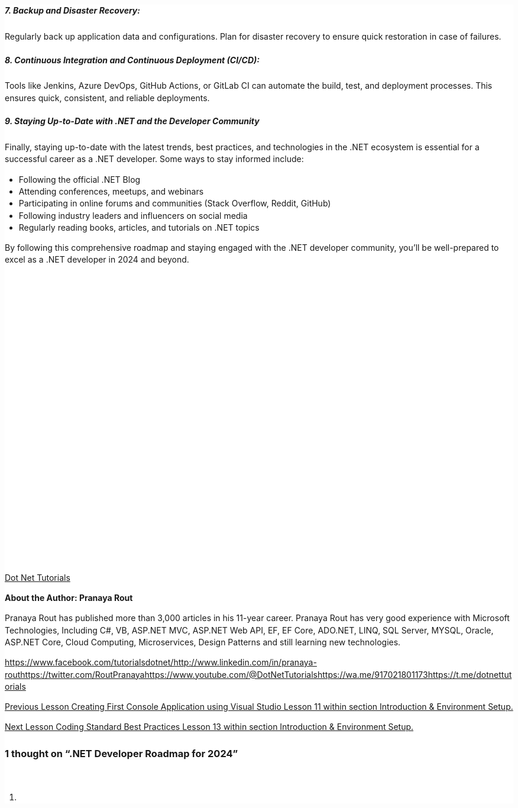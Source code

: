 ##### **7. Backup and Disaster Recovery:**

Regularly back up application data and configurations. Plan for disaster recovery to ensure quick restoration in case of failures.

##### **8. Continuous Integration and Continuous Deployment (CI/CD):**

Tools like Jenkins, Azure DevOps, GitHub Actions, or GitLab CI can automate the build, test, and deployment processes. This ensures quick, consistent, and reliable deployments.

##### **9. Staying Up-to-Date with .NET and the Developer Community**

Finally, staying up-to-date with the latest trends, best practices, and technologies in the .NET ecosystem is essential for a successful career as a .NET developer. Some ways to stay informed include:

- Following the official .NET Blog
- Attending conferences, meetups, and webinars
- Participating in online forums and communities (Stack Overflow, Reddit, GitHub)
- Following industry leaders and influencers on social media
- Regularly reading books, articles, and tutorials on .NET topics

By following this comprehensive roadmap and staying engaged with the .NET developer community, you’ll be well-prepared to excel as a .NET developer in 2024 and beyond.

[![dotnettutorials 1280x720](data:image/svg+xml,%3Csvg%20xmlns=%22http://www.w3.org/2000/svg%22%20width=%221280%22%20height=%22720%22%3E%3C/svg%3E)](https://dotnettutorials.net/pranaya-rout/)

[Dot Net Tutorials](https://dotnettutorials.net/pranaya-rout/)

**About the Author: Pranaya Rout**

Pranaya Rout has published more than 3,000 articles in his 11-year career. Pranaya Rout has very good experience with Microsoft Technologies, Including C#, VB, ASP.NET MVC, ASP.NET Web API, EF, EF Core, ADO.NET, LINQ, SQL Server, MYSQL, Oracle, ASP.NET Core, Cloud Computing, Microservices, Design Patterns and still learning new technologies.

https://www.facebook.com/tutorialsdotnet/http://www.linkedin.com/in/pranaya-routhttps://twitter.com/RoutPranayahttps://www.youtube.com/@DotNetTutorialshttps://wa.me/917021801173https://t.me/dotnettutorials

[Previous Lesson
Creating First Console Application using Visual Studio
Lesson 11 within section Introduction & Environment Setup.](https://dotnettutorials.net/lesson/creating-first-console-application-using-visual-studio/)

[Next Lesson
Coding Standard Best Practices
Lesson 13 within section Introduction & Environment Setup.](https://dotnettutorials.net/lesson/coding-standard-best-practices/)

### 1 thought on “.NET Developer Roadmap for 2024”

1. ![](data:image/svg+xml,%3Csvg%20xmlns=%22http://www.w3.org/2000/svg%22%20width=%2250%22%20height=%2250%22%3E%3C/svg%3E)
